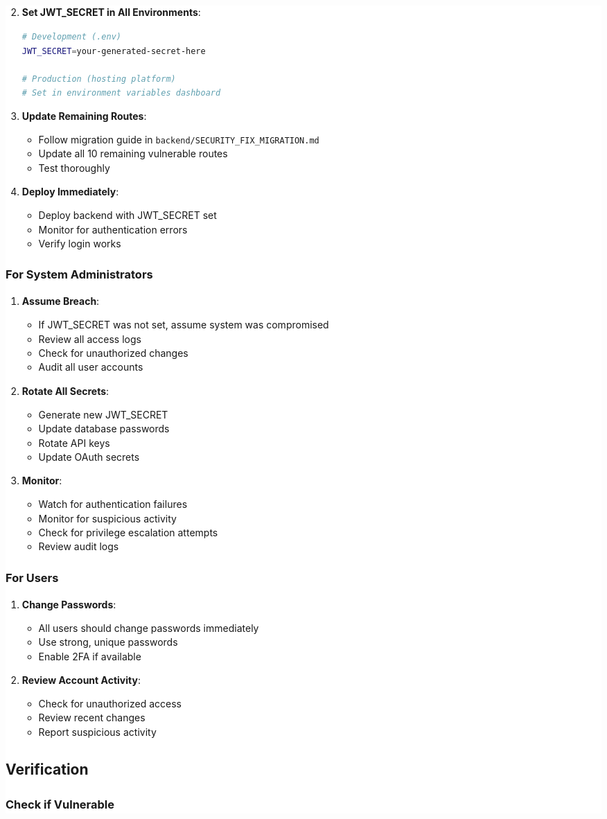 2. **Set JWT_SECRET in All Environments**:
   ```bash
   # Development (.env)
   JWT_SECRET=your-generated-secret-here
   
   # Production (hosting platform)
   # Set in environment variables dashboard
   ```

3. **Update Remaining Routes**:
   - Follow migration guide in `backend/SECURITY_FIX_MIGRATION.md`
   - Update all 10 remaining vulnerable routes
   - Test thoroughly

4. **Deploy Immediately**:
   - Deploy backend with JWT_SECRET set
   - Monitor for authentication errors
   - Verify login works

### For System Administrators

1. **Assume Breach**:
   - If JWT_SECRET was not set, assume system was compromised
   - Review all access logs
   - Check for unauthorized changes
   - Audit all user accounts

2. **Rotate All Secrets**:
   - Generate new JWT_SECRET
   - Update database passwords
   - Rotate API keys
   - Update OAuth secrets

3. **Monitor**:
   - Watch for authentication failures
   - Monitor for suspicious activity
   - Check for privilege escalation attempts
   - Review audit logs

### For Users

1. **Change Passwords**:
   - All users should change passwords immediately
   - Use strong, unique passwords
   - Enable 2FA if available

2. **Review Account Activity**:
   - Check for unauthorized access
   - Review recent changes
   - Report suspicious activity

## Verification

### Check if Vulnerable
